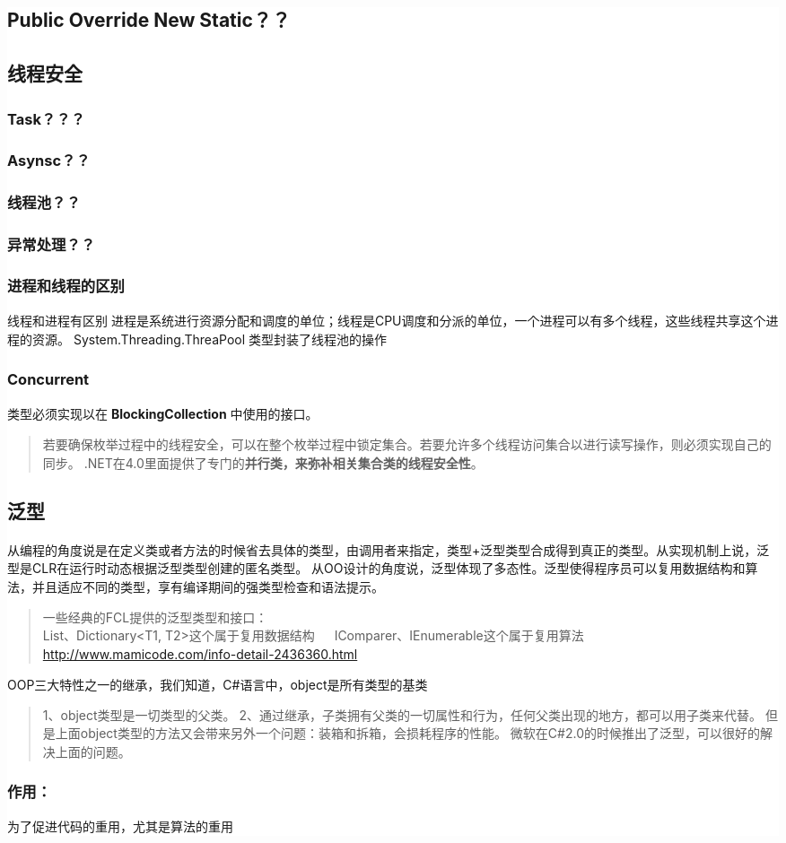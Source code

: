 



## Public Override New Static？？

## 线程安全

### Task？？？

### Asynsc？？

### 线程池？？

### 异常处理？？

###  进程和线程的区别

线程和进程有区别 
进程是系统进行资源分配和调度的单位；线程是CPU调度和分派的单位，一个进程可以有多个线程，这些线程共享这个进程的资源。 
System.Threading.ThreaPool 类型封装了线程池的操作

###	**Concurrent**

类型必须实现以在 **BlockingCollection** 中使用的接口。 
> 若要确保枚举过程中的线程安全，可以在整个枚举过程中锁定集合。若要允许多个线程访问集合以进行读写操作，则必须实现自己的同步。 
.NET在4.0里面提供了专门的**并行类，来弥补相关集合类的线程安全性**。







## 泛型

从编程的角度说是在定义类或者方法的时候省去具体的类型，由调用者来指定，类型+泛型类型合成得到真正的类型。从实现机制上说，泛型是CLR在运行时动态根据泛型类型创建的匿名类型。 
从OO设计的角度说，泛型体现了多态性。泛型使得程序员可以复用数据结构和算法，并且适应不同的类型，享有编译期间的强类型检查和语法提示。 
> 一些经典的FCL提供的泛型类型和接口：    
> List<T>、Dictionary<T1, T2>这个属于复用数据结构  　 
> IComparer<T>、IEnumerable<T>这个属于复用算法 
> http://www.mamicode.com/info-detail-2436360.html

 

OOP三大特性之一的继承，我们知道，C#语言中，object是所有类型的基类

> 1、object类型是一切类型的父类。 
> 2、通过继承，子类拥有父类的一切属性和行为，任何父类出现的地方，都可以用子类来代替。 
> 但是上面object类型的方法又会带来另外一个问题：装箱和拆箱，会损耗程序的性能。 
> 微软在C#2.0的时候推出了泛型，可以很好的解决上面的问题。

###	作用： 
为了促进代码的重用，尤其是算法的重用
